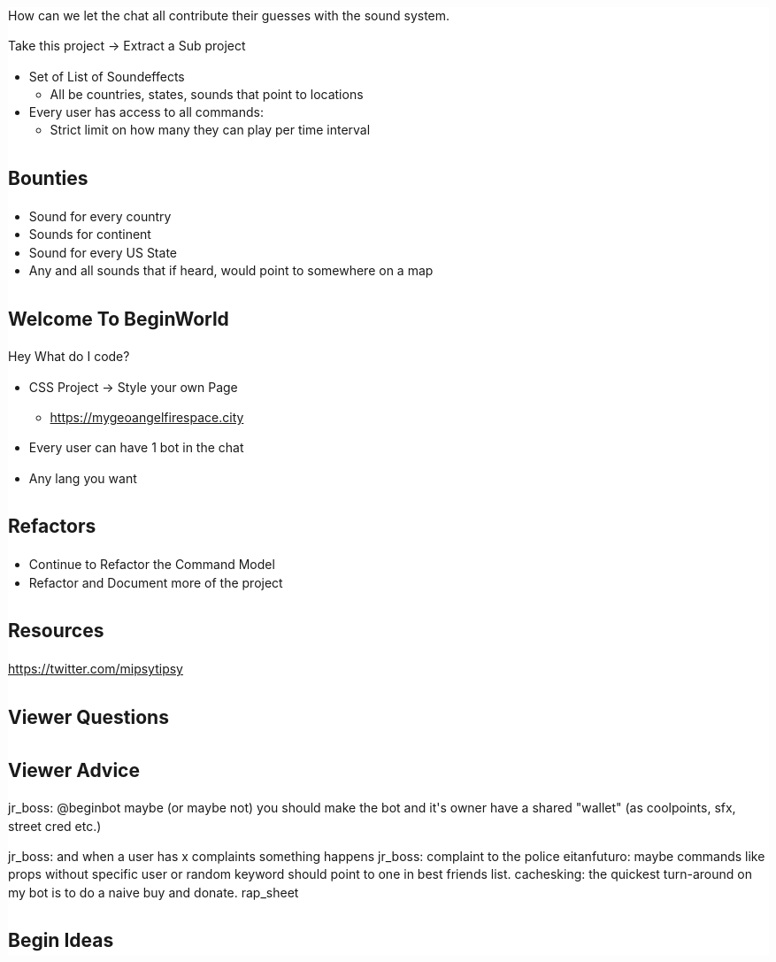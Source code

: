 How can we let the chat all contribute their guesses with the sound system.

Take this project -> Extract a Sub project

- Set of List of Soundeffects
  - All be countries, states, sounds that point to locations
- Every user has access to all commands:
  - Strict limit on how many they can play per time interval

## Bounties

- Sound for every country
- Sounds for continent
- Sound for every US State
- Any and all sounds that if heard, would point to somewhere on a map

## Welcome To BeginWorld

Hey What do I code?

- CSS Project -> Style your own Page
  - <https://mygeoangelfirespace.city>

- Every user can have 1 bot in the chat
- Any lang you want

## Refactors

- Continue to Refactor the Command Model
- Refactor and Document more of the project

## Resources

<https://twitter.com/mipsytipsy>

## Viewer Questions

## Viewer Advice

jr_boss: @beginbot maybe (or maybe not) you should make the bot and it's owner
have a shared "wallet" (as coolpoints, sfx, street cred etc.)

jr_boss: and when a user has x complaints something happens
jr_boss: complaint to the police
eitanfuturo: maybe commands like props without specific user or random keyword
should point to one in best friends list.
cachesking: the quickest turn-around on my bot is to do a naive buy and donate.
rap_sheet

## Begin Ideas
